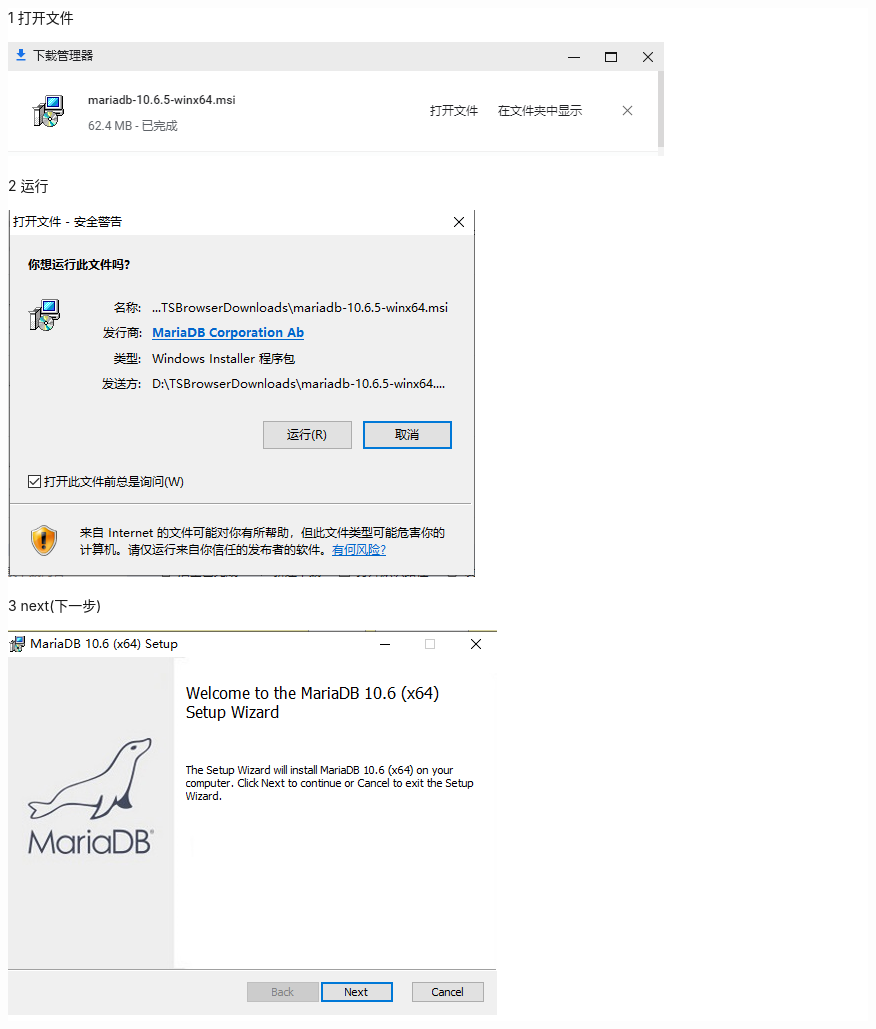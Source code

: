 1 打开文件

![img](../images/sq1.13.png)




2 运行

![img](../images/sq1.14.png)





3 next(下一步)

![img](../images/sq1.15.png)
